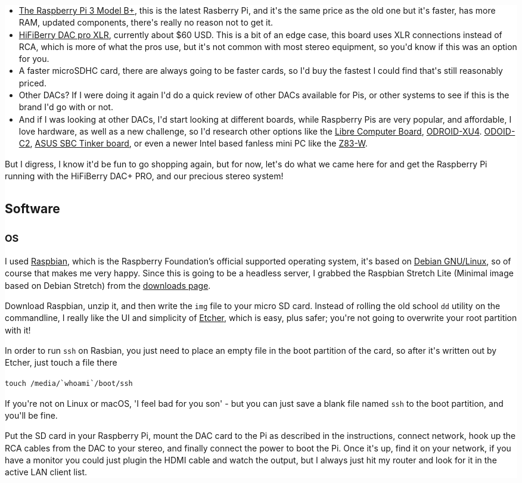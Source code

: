 * [The Raspberry Pi 3 Model B+](https://www.raspberrypi.org/products/raspberry-pi-3-model-b-plus/), this is the latest Rasberry Pi, and it's the same price as the old one but it's faster, has more RAM, updated components, there's really no reason not to get it.
* [HiFiBerry DAC pro XLR](https://www.hifiberry.com/shop/boards/hifiberry-dac-pro-xlr/), currently about $60 USD. This is a bit of an edge case, this board uses XLR connections instead of RCA, which is more of what the pros use, but it's not common with most stereo equipment, so you'd know if this was an option for you. 
* A faster microSDHC card, there are always going to be faster cards, so I'd buy the fastest I could find that's still reasonably priced.
* Other DACs? If I were doing it again I'd do a quick review of other DACs available for Pis, or other systems to see if this is the brand I'd go with or not.
* And if I was looking at other DACs, I'd start looking at different boards, while Raspberry Pis are very popular, and affordable, I love hardware, as well as a new challenge, so I'd research other options like the [Libre Computer Board](https://www.amazon.com/Libre-Computer-AML-S905X-CC-Potato-64-bit/dp/B074P6BNGZ/), [ODROID-XU4](https://www.amazon.com/ODROID-XU4-Single-Board-Computer-Gigabit/dp/B0163GEA64/). [ODOID-C2](https://www.amazon.com/ODROID-C2-2GB-RAM-HDMI-Gigabit/dp/B01CQBRXOQ/), [ASUS SBC Tinker board](https://www.amazon.com/Tinker-board-RK3288-1-8GHz-Mali-T764/dp/B06VSBVQWS/), or even a newer Intel based fanless mini PC like the [Z83-W](https://www.amazon.com/Z83-W-Fanless-PC-x5-Z8350-Graphics/dp/B01N3RO6X5/).

But I digress, I know it'd be fun to go shopping again, but for now, let's do what we came here for and get the Raspberry Pi running with the HiFiBerry DAC+ PRO, and our precious stereo system!

## Software

### OS

I used [Raspbian](https://www.raspbian.org/), which is the Raspberry Foundation’s official supported operating system, it's based on [Debian GNU/Linux](https://www.debian.org/), so of course that makes me very happy. Since this is going to be a headless server, I grabbed the Raspbian Stretch Lite (Minimal image based on Debian Stretch) from the [downloads page](https://www.raspberrypi.org/downloads/raspbian/). 	

Download Raspbian, unzip it, and then write the `img` file to your micro SD card. Instead of rolling the old school `dd` utility on the commandline, I really like the UI and simplicity of [Etcher](https://etcher.io/), which is easy, plus safer; you're not going to overwrite your root partition with it!

In order to run `ssh` on Rasbian, you just need to place an empty file in the boot partition of the card, so after it's written out by Etcher, just touch a file there

```
touch /media/`whoami`/boot/ssh
```

If you're not on Linux or macOS, 'I feel bad for you son' - but you can just save a blank file named `ssh` to the boot partition, and you'll be fine.

Put the SD card in your Raspberry Pi, mount the DAC card to the Pi as described in the instructions, connect network, hook up the RCA cables from the DAC to your stereo, and finally connect the power to boot the Pi. Once it's up, find it on your network, if you have a monitor you could just plugin the HDMI cable and watch the output, but I always just hit my router and look for it in the active LAN client list.
